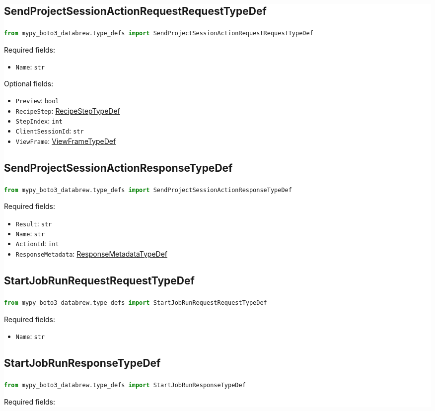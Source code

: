 <a id="sendprojectsessionactionrequestrequesttypedef"></a>

## SendProjectSessionActionRequestRequestTypeDef

```python
from mypy_boto3_databrew.type_defs import SendProjectSessionActionRequestRequestTypeDef
```

Required fields:

- `Name`: `str`

Optional fields:

- `Preview`: `bool`
- `RecipeStep`: [RecipeStepTypeDef](./type_defs.md#recipesteptypedef)
- `StepIndex`: `int`
- `ClientSessionId`: `str`
- `ViewFrame`: [ViewFrameTypeDef](./type_defs.md#viewframetypedef)

<a id="sendprojectsessionactionresponsetypedef"></a>

## SendProjectSessionActionResponseTypeDef

```python
from mypy_boto3_databrew.type_defs import SendProjectSessionActionResponseTypeDef
```

Required fields:

- `Result`: `str`
- `Name`: `str`
- `ActionId`: `int`
- `ResponseMetadata`:
  [ResponseMetadataTypeDef](./type_defs.md#responsemetadatatypedef)

<a id="startjobrunrequestrequesttypedef"></a>

## StartJobRunRequestRequestTypeDef

```python
from mypy_boto3_databrew.type_defs import StartJobRunRequestRequestTypeDef
```

Required fields:

- `Name`: `str`

<a id="startjobrunresponsetypedef"></a>

## StartJobRunResponseTypeDef

```python
from mypy_boto3_databrew.type_defs import StartJobRunResponseTypeDef
```

Required fields:
